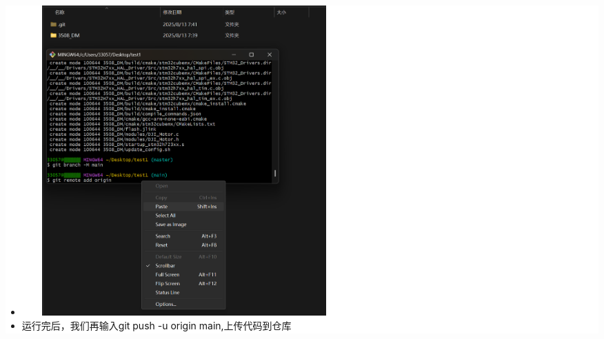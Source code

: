 -  <img width="470" height="450" alt="屏幕截图 2025-08-13 074242" src="https://github.com/RM-ITL/Electronic-control_Environment/blob/main/images/屏幕截图 2025-08-13 074242.png" />
- 运行完后，我们再输入git push -u origin main,上传代码到仓库